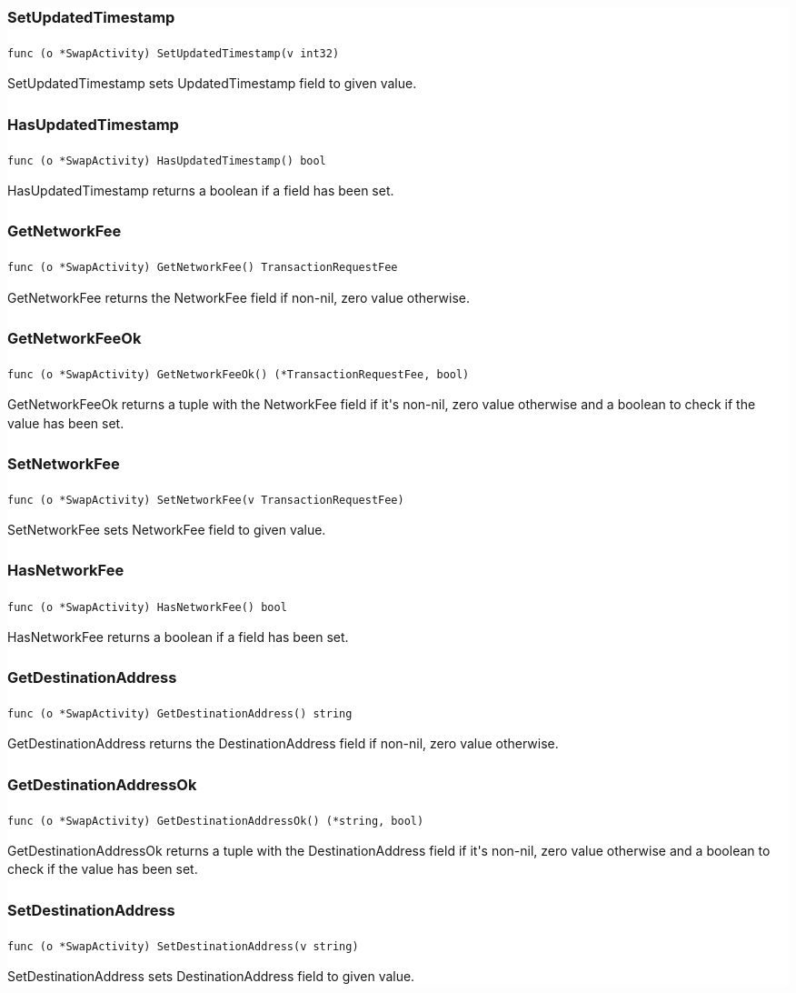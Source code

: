 ### SetUpdatedTimestamp

`func (o *SwapActivity) SetUpdatedTimestamp(v int32)`

SetUpdatedTimestamp sets UpdatedTimestamp field to given value.

### HasUpdatedTimestamp

`func (o *SwapActivity) HasUpdatedTimestamp() bool`

HasUpdatedTimestamp returns a boolean if a field has been set.

### GetNetworkFee

`func (o *SwapActivity) GetNetworkFee() TransactionRequestFee`

GetNetworkFee returns the NetworkFee field if non-nil, zero value otherwise.

### GetNetworkFeeOk

`func (o *SwapActivity) GetNetworkFeeOk() (*TransactionRequestFee, bool)`

GetNetworkFeeOk returns a tuple with the NetworkFee field if it's non-nil, zero value otherwise
and a boolean to check if the value has been set.

### SetNetworkFee

`func (o *SwapActivity) SetNetworkFee(v TransactionRequestFee)`

SetNetworkFee sets NetworkFee field to given value.

### HasNetworkFee

`func (o *SwapActivity) HasNetworkFee() bool`

HasNetworkFee returns a boolean if a field has been set.

### GetDestinationAddress

`func (o *SwapActivity) GetDestinationAddress() string`

GetDestinationAddress returns the DestinationAddress field if non-nil, zero value otherwise.

### GetDestinationAddressOk

`func (o *SwapActivity) GetDestinationAddressOk() (*string, bool)`

GetDestinationAddressOk returns a tuple with the DestinationAddress field if it's non-nil, zero value otherwise
and a boolean to check if the value has been set.

### SetDestinationAddress

`func (o *SwapActivity) SetDestinationAddress(v string)`

SetDestinationAddress sets DestinationAddress field to given value.
